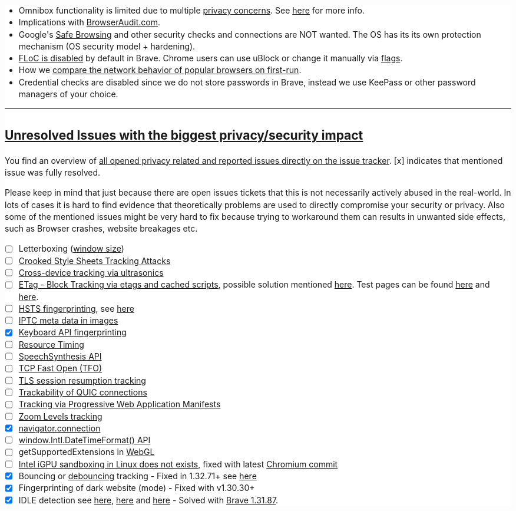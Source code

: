 - Omnibox functionality is limited due to multiple [privacy concerns](https://www.cnet.com/news/eff-were-concerned-about-googles-omnibox/). See [here](http://blogoscoped.com/archive/2008-09-04-n10.html) for more info.
- Implications with [BrowserAudit.com](https://browseraudit.com/).
- Google's [Safe Browsing](https://safebrowsing.google.com/) and other security checks and connections are NOT wanted. The OS has its its own protection mechanism (OS security model + hardening).
- [FLoC is disabled](https://brave.com/why-brave-disables-floc/) by default in Brave. Chrome users can use uBlock or change it manually via [flags](https://twitter.com/CKsTechNews/status/1399422582588383242).
- How we [compare the network behavior of popular browsers on first-run](https://brave.com/popular-browsers-first-run/).
- Credential checks are disabled since we do not store passwords in Brave, instead we use KeePass or other password managers of your choice.

----------------------------------------------------------

## [Unresolved Issues with the biggest privacy/security impact](#unresolved-issues-with-the-biggest-privacysecurity-impact)

You find an overview of [all opened privacy related and reported issues directly on the issue tracker](https://github.com/brave/brave-browser/labels/privacy%2Ftracking). [x] indicates that mentioned issue was fully resolved.

Please keep in mind that just because there are open issues tickets that this is not necessarily actively abused in the real-world. In lots of cases it is hard to find evidence that theoretically problems are used to directly compromise your security or privacy. Also some of the mentioned issues might be very hard to fix because trying to workaround them can results in unwanted side effects, such as Browser crashes, website breakages etc.


- [ ] Letterboxing ([window size](https://github.com/brave/brave-browser/issues/720))
- [ ] [Crooked Style Sheets Tracking Attacks](https://github.com/brave/brave-browser/issues/818)
- [ ] [Cross-device tracking via ultrasonics](https://github.com/brave/brave-browser/issues/823)
- [ ] [ETag - Block Tracking via etags and cached scripts](https://github.com/brave/brave-browser/issues/536), possible solution mentioned [here](https://github.com/brave/brave-browser/issues/10719). Test pages can be found [here](http://lucb1e.com/rp/cookielesscookies/) and [here](https://levelup.gitconnected.com/no-cookies-no-problem-using-etags-for-user-tracking-3e745544176b).
- [ ] [HSTS fingerprinting](https://github.com/brave/brave-browser/issues/5936), see [here](https://webkit.org/blog/8146/protecting-against-hsts-abuse/)
- [ ] [IPTC meta data in images](https://github.com/brave/brave-browser/issues/5238)
- [x] [Keyboard API fingerprinting](https://github.com/brave/brave-browser/issues/3964)
- [ ] [Resource Timing](https://github.com/brave/brave-browser/issues/5487)
- [ ] [SpeechSynthesis API](https://github.com/brave/brave-browser/issues/18062)
- [ ] [TCP Fast Open (TFO)](https://github.com/brave/brave-browser/issues/6800)
- [ ] [TLS session resumption tracking](https://github.com/brave/brave-browser/issues/1852)
- [ ] [Trackability of QUIC connections](https://github.com/brave/brave-browser/issues/3855)
- [ ] [Tracking via Progressive Web Application Manifests](https://github.com/brave/brave-browser/issues/4237)
- [ ] [Zoom Levels tracking](https://github.com/brave/brave-browser/issues/541)
- [x] [navigator.connection](https://github.com/brave/brave-browser/issues/4598)
- [ ] [window.Intl.DateTimeFormat() API](https://github.com/brave/brave-browser/issues/8574)
- [ ] getSupportedExtensions in [WebGL](https://github.com/brave/brave-browser/issues/15904)
- [ ] [Intel iGPU sandboxing in Linux does not exists](https://github.com/brave/brave-browser/issues/19232), fixed with latest [Chromium commit](https://chromium.googlesource.com/chromium/src/+/c45894a002e2d04ccffbd60c568a247fddf60f0e)
- [x] Bouncing or [debouncing](https://github.com/brave/adblock-lists/blob/master/brave-lists/debounce.json) tracking - Fixed in 1.32.71+ see [here](https://privacycg.github.io/nav-tracking-mitigations/#intro)
- [x] Fingerprinting of dark website (mode) - Fixed with v1.30.30+
- [x] IDLE detection see [here](https://github.com/brave/brave-browser/issues/18409), [here](https://github.com/brave/brave-browser/issues/18269#issuecomment-929221220) and [here](https://github.com/brave/brave-core/pull/7054) - Solved with [Brave 1.31.87](https://github.com/brave/brave-browser/issues/18409).